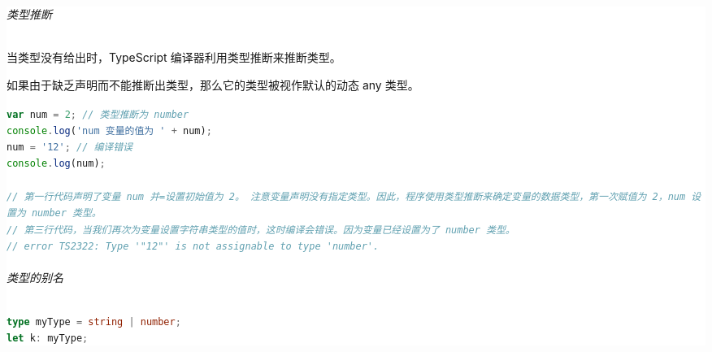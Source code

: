 ###### 类型推断

当类型没有给出时，TypeScript 编译器利用类型推断来推断类型。

如果由于缺乏声明而不能推断出类型，那么它的类型被视作默认的动态 any 类型。

```ts
var num = 2; // 类型推断为 number
console.log('num 变量的值为 ' + num);
num = '12'; // 编译错误
console.log(num);

// 第一行代码声明了变量 num 并=设置初始值为 2。 注意变量声明没有指定类型。因此，程序使用类型推断来确定变量的数据类型，第一次赋值为 2，num 设置为 number 类型。
// 第三行代码，当我们再次为变量设置字符串类型的值时，这时编译会错误。因为变量已经设置为了 number 类型。
// error TS2322: Type '"12"' is not assignable to type 'number'.
```

###### 类型的别名

```ts
type myType = string | number;
let k: myType;
```
